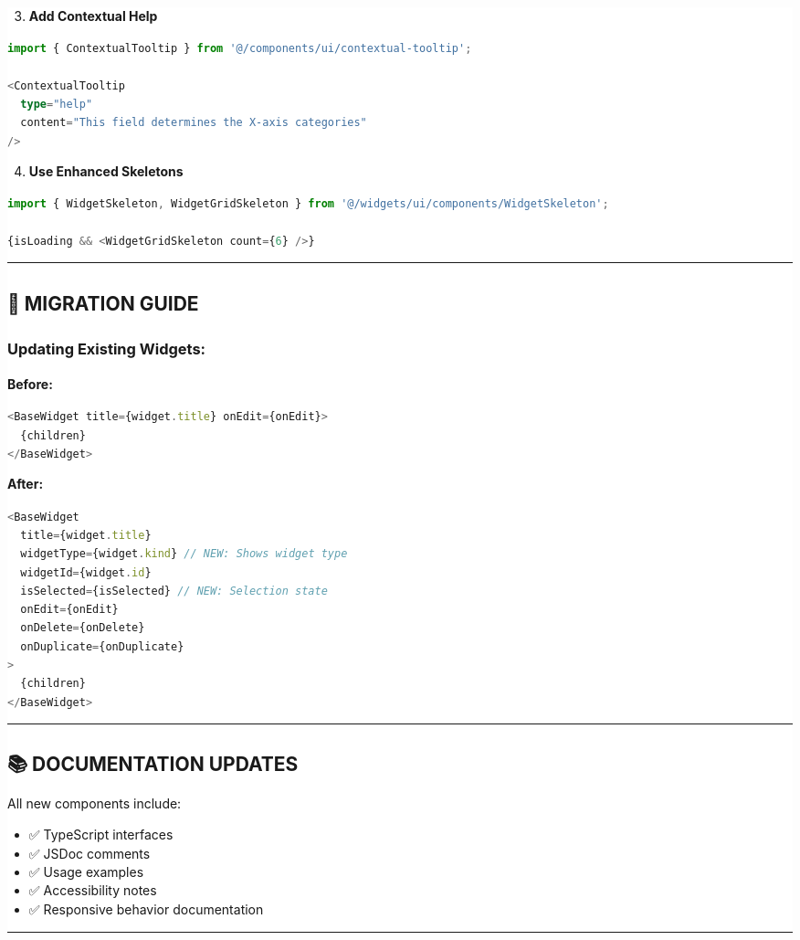 3. **Add Contextual Help**
```typescript
import { ContextualTooltip } from '@/components/ui/contextual-tooltip';

<ContextualTooltip
  type="help"
  content="This field determines the X-axis categories"
/>
```

4. **Use Enhanced Skeletons**
```typescript
import { WidgetSkeleton, WidgetGridSkeleton } from '@/widgets/ui/components/WidgetSkeleton';

{isLoading && <WidgetGridSkeleton count={6} />}
```

---

## 🔧 MIGRATION GUIDE

### Updating Existing Widgets:

**Before:**
```typescript
<BaseWidget title={widget.title} onEdit={onEdit}>
  {children}
</BaseWidget>
```

**After:**
```typescript
<BaseWidget 
  title={widget.title}
  widgetType={widget.kind} // NEW: Shows widget type
  widgetId={widget.id}
  isSelected={isSelected} // NEW: Selection state
  onEdit={onEdit}
  onDelete={onDelete}
  onDuplicate={onDuplicate}
>
  {children}
</BaseWidget>
```

---

## 📚 DOCUMENTATION UPDATES

All new components include:
- ✅ TypeScript interfaces
- ✅ JSDoc comments
- ✅ Usage examples
- ✅ Accessibility notes
- ✅ Responsive behavior documentation

---